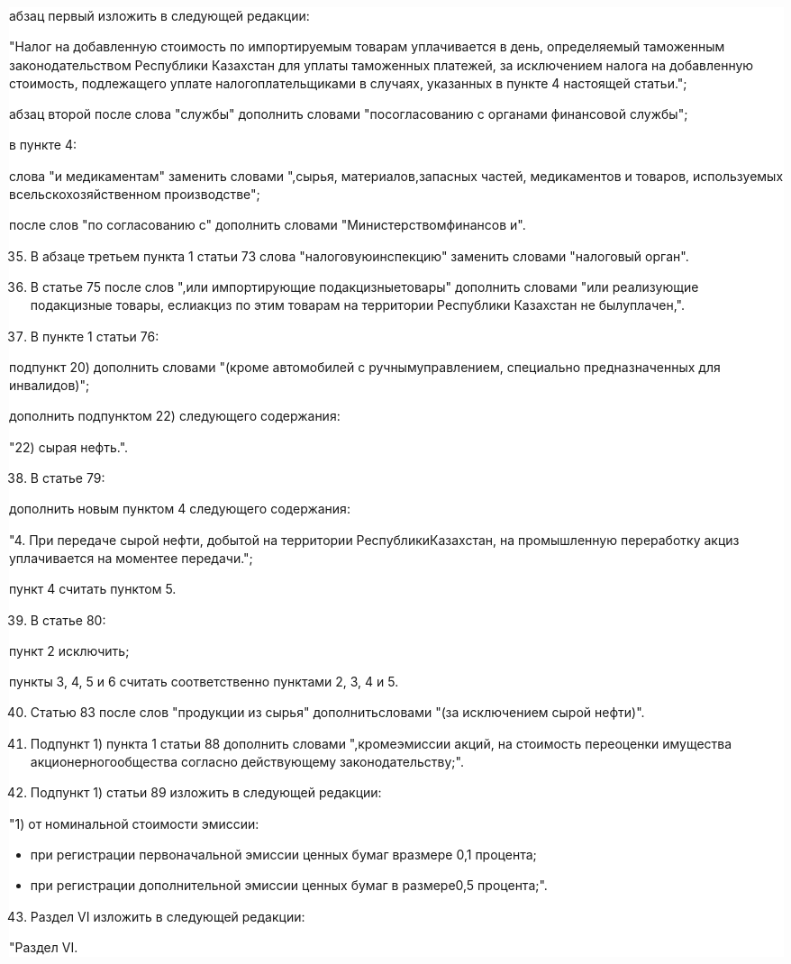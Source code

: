 абзац первый изложить в следующей редакции:

"Налог на добавленную стоимость по импортируемым товарам уплачивается в день, определяемый таможенным законодательством Республики Казахстан для уплаты таможенных платежей, за исключением налога на добавленную стоимость, подлежащего уплате налогоплательщиками в случаях, указанных в пункте 4 настоящей статьи.";

абзац второй после слова "службы" дополнить словами "посогласованию с органами финансовой службы";

в пункте 4:

слова "и медикаментам" заменить словами ",сырья, материалов,запасных частей, медикаментов и товаров, используемых всельскохозяйственном производстве";

после слов "по согласованию с" дополнить словами "Министерствомфинансов и".

35. В абзаце третьем пункта 1 статьи 73 слова "налоговуюинспекцию" заменить словами "налоговый орган".

36. В статье 75 после слов ",или импортирующие подакцизныетовары" дополнить словами "или реализующие подакцизные товары, еслиакциз по этим товарам на территории Республики Казахстан не былуплачен,".

37. В пункте 1 статьи 76:

подпункт 20) дополнить словами "(кроме автомобилей с ручнымуправлением, специально предназначенных для инвалидов)";

дополнить подпунктом 22) следующего содержания:

"22) сырая нефть.".

38. В статье 79:

дополнить новым пунктом 4 следующего содержания:

"4. При передаче сырой нефти, добытой на территории РеспубликиКазахстан, на промышленную переработку акциз уплачивается на моментее передачи.";

пункт 4 считать пунктом 5.

39. В статье 80:

пункт 2 исключить;

пункты 3, 4, 5 и 6 считать соответственно пунктами 2, 3, 4 и 5.

40. Статью 83 после слов "продукции из сырья" дополнитьсловами "(за исключением сырой нефти)".

41. Подпункт 1) пункта 1 статьи 88 дополнить словами ",кромеэмиссии акций, на стоимость переоценки имущества акционерногообщества согласно действующему законодательству;".

42. Подпункт 1) статьи 89 изложить в следующей редакции:

"1) от номинальной стоимости эмиссии:

- при регистрации первоначальной эмиссии ценных бумаг вразмере 0,1 процента;

- при регистрации дополнительной эмиссии ценных бумаг в размере0,5 процента;".

43. Раздел VI изложить в следующей редакции:

"Раздел VI.
